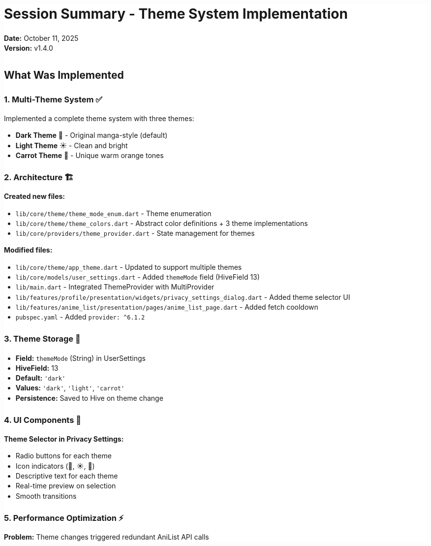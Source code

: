 # Session Summary - Theme System Implementation

**Date:** October 11, 2025  
**Version:** v1.4.0

## What Was Implemented

### 1. Multi-Theme System ✅

Implemented a complete theme system with three themes:
- **Dark Theme** 🌙 - Original manga-style (default)
- **Light Theme** ☀️ - Clean and bright
- **Carrot Theme** 🥕 - Unique warm orange tones

### 2. Architecture 🏗️

**Created new files:**
- `lib/core/theme/theme_mode_enum.dart` - Theme enumeration
- `lib/core/theme/theme_colors.dart` - Abstract color definitions + 3 theme implementations
- `lib/core/providers/theme_provider.dart` - State management for themes

**Modified files:**
- `lib/core/theme/app_theme.dart` - Updated to support multiple themes
- `lib/core/models/user_settings.dart` - Added `themeMode` field (HiveField 13)
- `lib/main.dart` - Integrated ThemeProvider with MultiProvider
- `lib/features/profile/presentation/widgets/privacy_settings_dialog.dart` - Added theme selector UI
- `lib/features/anime_list/presentation/pages/anime_list_page.dart` - Added fetch cooldown
- `pubspec.yaml` - Added `provider: ^6.1.2`

### 3. Theme Storage 💾

- **Field:** `themeMode` (String) in UserSettings
- **HiveField:** 13
- **Default:** `'dark'`
- **Values:** `'dark'`, `'light'`, `'carrot'`
- **Persistence:** Saved to Hive on theme change

### 4. UI Components 🎨

**Theme Selector in Privacy Settings:**
- Radio buttons for each theme
- Icon indicators (🌙, ☀️, 🥕)
- Descriptive text for each theme
- Real-time preview on selection
- Smooth transitions

### 5. Performance Optimization ⚡

**Problem:** Theme changes triggered redundant AniList API calls
